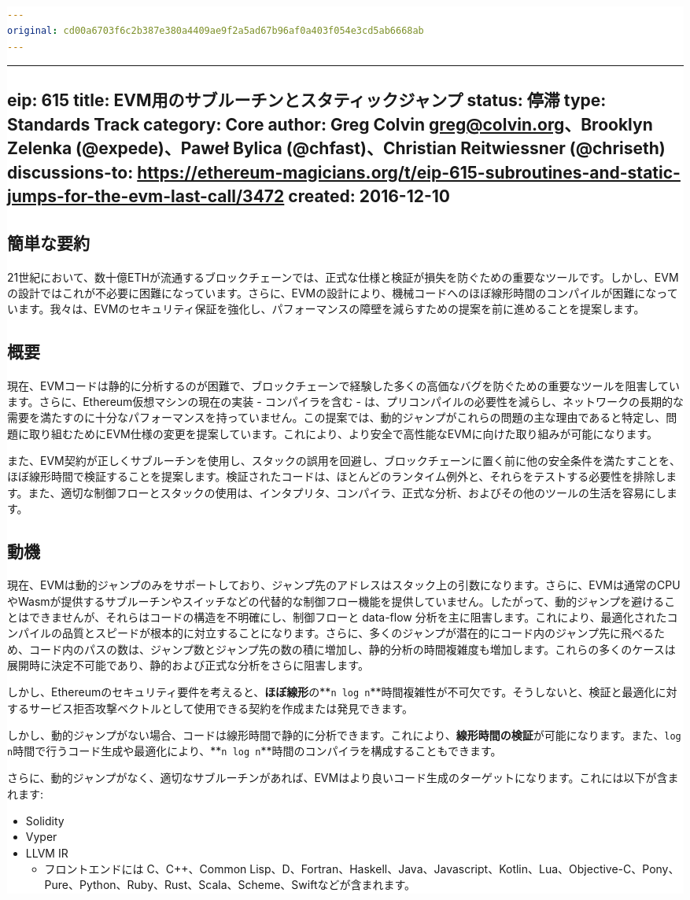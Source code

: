 ```yaml
---
original: cd00a6703f6c2b387e380a4409ae9f2a5ad67b96af0a403f054e3cd5ab6668ab
---
```


---
eip: 615
title: EVM用のサブルーチンとスタティックジャンプ
status: 停滞
type: Standards Track
category: Core
author: Greg Colvin <greg@colvin.org>、Brooklyn Zelenka (@expede)、Paweł Bylica (@chfast)、Christian Reitwiessner (@chriseth)
discussions-to: https://ethereum-magicians.org/t/eip-615-subroutines-and-static-jumps-for-the-evm-last-call/3472
created: 2016-12-10
---

## 簡単な要約

21世紀において、数十億ETHが流通するブロックチェーンでは、正式な仕様と検証が損失を防ぐための重要なツールです。しかし、EVMの設計ではこれが不必要に困難になっています。さらに、EVMの設計により、機械コードへのほぼ線形時間のコンパイルが困難になっています。我々は、EVMのセキュリティ保証を強化し、パフォーマンスの障壁を減らすための提案を前に進めることを提案します。

## 概要

現在、EVMコードは静的に分析するのが困難で、ブロックチェーンで経験した多くの高価なバグを防ぐための重要なツールを阻害しています。さらに、Ethereum仮想マシンの現在の実装 - コンパイラを含む - は、プリコンパイルの必要性を減らし、ネットワークの長期的な需要を満たすのに十分なパフォーマンスを持っていません。この提案では、動的ジャンプがこれらの問題の主な理由であると特定し、問題に取り組むためにEVM仕様の変更を提案しています。これにより、より安全で高性能なEVMに向けた取り組みが可能になります。

また、EVM契約が正しくサブルーチンを使用し、スタックの誤用を回避し、ブロックチェーンに置く前に他の安全条件を満たすことを、ほぼ線形時間で検証することを提案します。検証されたコードは、ほとんどのランタイム例外と、それらをテストする必要性を排除します。また、適切な制御フローとスタックの使用は、インタプリタ、コンパイラ、正式な分析、およびその他のツールの生活を容易にします。

## 動機

現在、EVMは動的ジャンプのみをサポートしており、ジャンプ先のアドレスはスタック上の引数になります。さらに、EVMは通常のCPUやWasmが提供するサブルーチンやスイッチなどの代替的な制御フロー機能を提供していません。したがって、動的ジャンプを避けることはできませんが、それらはコードの構造を不明確にし、制御フローと data-flow 分析を主に阻害します。これにより、最適化されたコンパイルの品質とスピードが根本的に対立することになります。さらに、多くのジャンプが潜在的にコード内のジャンプ先に飛べるため、コード内のパスの数は、ジャンプ数とジャンプ先の数の積に増加し、静的分析の時間複雑度も増加します。これらの多くのケースは展開時に決定不可能であり、静的および正式な分析をさらに阻害します。

しかし、Ethereumのセキュリティ要件を考えると、**ほぼ線形**の**`n log n`**時間複雑性が不可欠です。そうしないと、検証と最適化に対するサービス拒否攻撃ベクトルとして使用できる契約を作成または発見できます。

しかし、動的ジャンプがない場合、コードは線形時間で静的に分析できます。これにより、**線形時間の検証**が可能になります。また、`log n`時間で行うコード生成や最適化により、**`n log n`**時間のコンパイラを構成することもできます。

さらに、動的ジャンプがなく、適切なサブルーチンがあれば、EVMはより良いコード生成のターゲットになります。これには以下が含まれます:
* Solidity
* Vyper
* LLVM IR
  * フロントエンドには C、C++、Common Lisp、D、Fortran、Haskell、Java、Javascript、Kotlin、Lua、Objective-C、Pony、Pure、Python、Ruby、Rust、Scala、Scheme、Swiftなどが含まれます。
